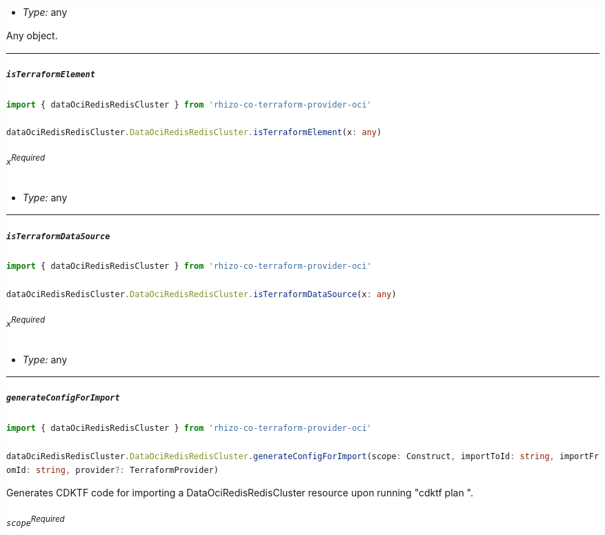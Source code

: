 - *Type:* any

Any object.

---

##### `isTerraformElement` <a name="isTerraformElement" id="rhizo-co-terraform-provider-oci.dataOciRedisRedisCluster.DataOciRedisRedisCluster.isTerraformElement"></a>

```typescript
import { dataOciRedisRedisCluster } from 'rhizo-co-terraform-provider-oci'

dataOciRedisRedisCluster.DataOciRedisRedisCluster.isTerraformElement(x: any)
```

###### `x`<sup>Required</sup> <a name="x" id="rhizo-co-terraform-provider-oci.dataOciRedisRedisCluster.DataOciRedisRedisCluster.isTerraformElement.parameter.x"></a>

- *Type:* any

---

##### `isTerraformDataSource` <a name="isTerraformDataSource" id="rhizo-co-terraform-provider-oci.dataOciRedisRedisCluster.DataOciRedisRedisCluster.isTerraformDataSource"></a>

```typescript
import { dataOciRedisRedisCluster } from 'rhizo-co-terraform-provider-oci'

dataOciRedisRedisCluster.DataOciRedisRedisCluster.isTerraformDataSource(x: any)
```

###### `x`<sup>Required</sup> <a name="x" id="rhizo-co-terraform-provider-oci.dataOciRedisRedisCluster.DataOciRedisRedisCluster.isTerraformDataSource.parameter.x"></a>

- *Type:* any

---

##### `generateConfigForImport` <a name="generateConfigForImport" id="rhizo-co-terraform-provider-oci.dataOciRedisRedisCluster.DataOciRedisRedisCluster.generateConfigForImport"></a>

```typescript
import { dataOciRedisRedisCluster } from 'rhizo-co-terraform-provider-oci'

dataOciRedisRedisCluster.DataOciRedisRedisCluster.generateConfigForImport(scope: Construct, importToId: string, importFromId: string, provider?: TerraformProvider)
```

Generates CDKTF code for importing a DataOciRedisRedisCluster resource upon running "cdktf plan <stack-name>".

###### `scope`<sup>Required</sup> <a name="scope" id="rhizo-co-terraform-provider-oci.dataOciRedisRedisCluster.DataOciRedisRedisCluster.generateConfigForImport.parameter.scope"></a>
